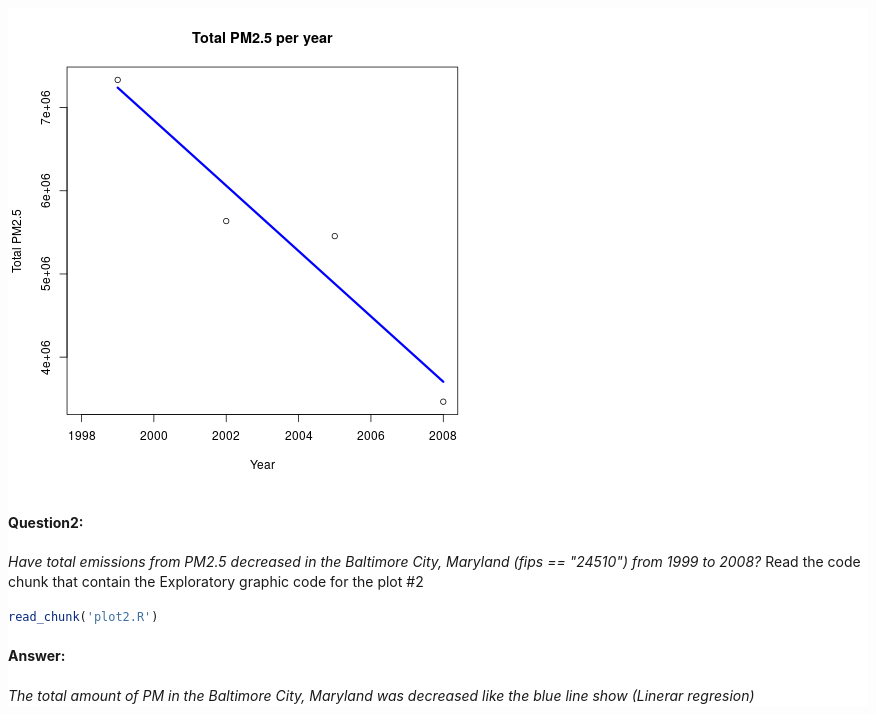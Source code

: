 ![Total amount of PM](plot1.png)

#### Question2: 
*Have total emissions from PM2.5 decreased in the Baltimore City, Maryland (fips == "24510") from 1999 to 2008?*
Read the code chunk that contain the Exploratory graphic code for the plot #2

```r
read_chunk('plot2.R')
```

#### Answer: 
###### *The total amount of PM in the Baltimore City, Maryland was decreased like the blue line show (Linerar regresion)*